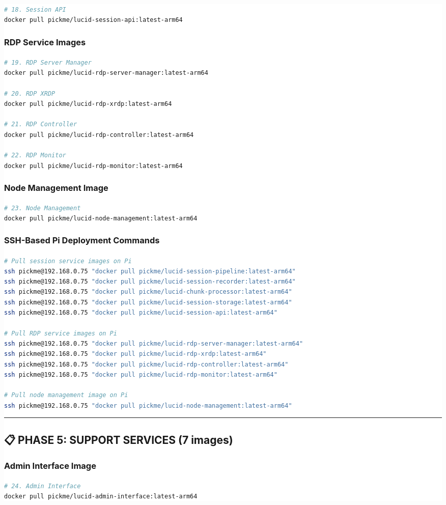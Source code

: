 ```bash
# 18. Session API
docker pull pickme/lucid-session-api:latest-arm64
```

### **RDP Service Images**
```bash
# 19. RDP Server Manager
docker pull pickme/lucid-rdp-server-manager:latest-arm64

# 20. RDP XRDP
docker pull pickme/lucid-rdp-xrdp:latest-arm64

# 21. RDP Controller
docker pull pickme/lucid-rdp-controller:latest-arm64

# 22. RDP Monitor
docker pull pickme/lucid-rdp-monitor:latest-arm64
```

### **Node Management Image**
```bash
# 23. Node Management
docker pull pickme/lucid-node-management:latest-arm64
```

### **SSH-Based Pi Deployment Commands**
```bash
# Pull session service images on Pi
ssh pickme@192.168.0.75 "docker pull pickme/lucid-session-pipeline:latest-arm64"
ssh pickme@192.168.0.75 "docker pull pickme/lucid-session-recorder:latest-arm64"
ssh pickme@192.168.0.75 "docker pull pickme/lucid-chunk-processor:latest-arm64"
ssh pickme@192.168.0.75 "docker pull pickme/lucid-session-storage:latest-arm64"
ssh pickme@192.168.0.75 "docker pull pickme/lucid-session-api:latest-arm64"

# Pull RDP service images on Pi
ssh pickme@192.168.0.75 "docker pull pickme/lucid-rdp-server-manager:latest-arm64"
ssh pickme@192.168.0.75 "docker pull pickme/lucid-rdp-xrdp:latest-arm64"
ssh pickme@192.168.0.75 "docker pull pickme/lucid-rdp-controller:latest-arm64"
ssh pickme@192.168.0.75 "docker pull pickme/lucid-rdp-monitor:latest-arm64"

# Pull node management image on Pi
ssh pickme@192.168.0.75 "docker pull pickme/lucid-node-management:latest-arm64"
```

---

## 📋 **PHASE 5: SUPPORT SERVICES (7 images)**

### **Admin Interface Image**
```bash
# 24. Admin Interface
docker pull pickme/lucid-admin-interface:latest-arm64
```
